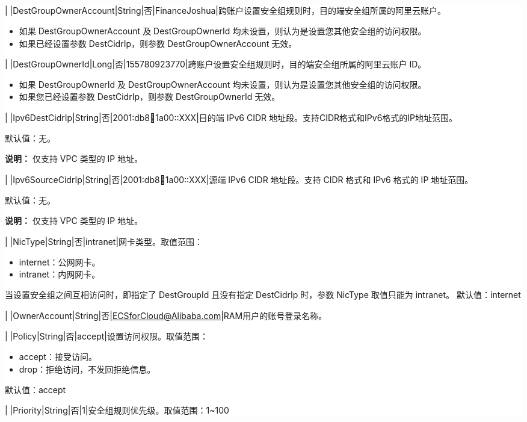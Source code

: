  |
|DestGroupOwnerAccount|String|否|FinanceJoshua|跨账户设置安全组规则时，目的端安全组所属的阿里云账户。

 -   如果 DestGroupOwnerAccount 及 DestGroupOwnerId 均未设置，则认为是设置您其他安全组的访问权限。
-   如果已经设置参数 DestCidrIp，则参数 DestGroupOwnerAccount 无效。

 |
|DestGroupOwnerId|Long|否|155780923770|跨账户设置安全组规则时，目的端安全组所属的阿里云账户 ID。

 -   如果 DestGroupOwnerId 及 DestGroupOwnerAccount 均未设置，则认为是设置您其他安全组的访问权限。
-   如果您已经设置参数 DestCidrIp，则参数 DestGroupOwnerId 无效。

 |
|Ipv6DestCidrIp|String|否|2001:db8:1234:1a00::XXX|目的端 IPv6 CIDR 地址段。支持CIDR格式和IPv6格式的IP地址范围。

 默认值：无。

 **说明：** 仅支持 VPC 类型的 IP 地址。

 |
|Ipv6SourceCidrIp|String|否|2001:db8:1234:1a00::XXX|源端 IPv6 CIDR 地址段。支持 CIDR 格式和 IPv6 格式的 IP 地址范围。

 默认值：无。

 **说明：** 仅支持 VPC 类型的 IP 地址。

 |
|NicType|String|否|intranet|网卡类型。取值范围：

 -   internet：公网网卡。
-   intranet：内网网卡。

 当设置安全组之间互相访问时，即指定了 DestGroupId 且没有指定 DestCidrIp 时，参数 NicType 取值只能为 intranet。 默认值：internet

 |
|OwnerAccount|String|否|ECSforCloud@Alibaba.com|RAM用户的账号登录名称。

 |
|Policy|String|否|accept|设置访问权限。取值范围：

 -   accept：接受访问。
-   drop：拒绝访问，不发回拒绝信息。

 默认值：accept

 |
|Priority|String|否|1|安全组规则优先级。取值范围：1~100
